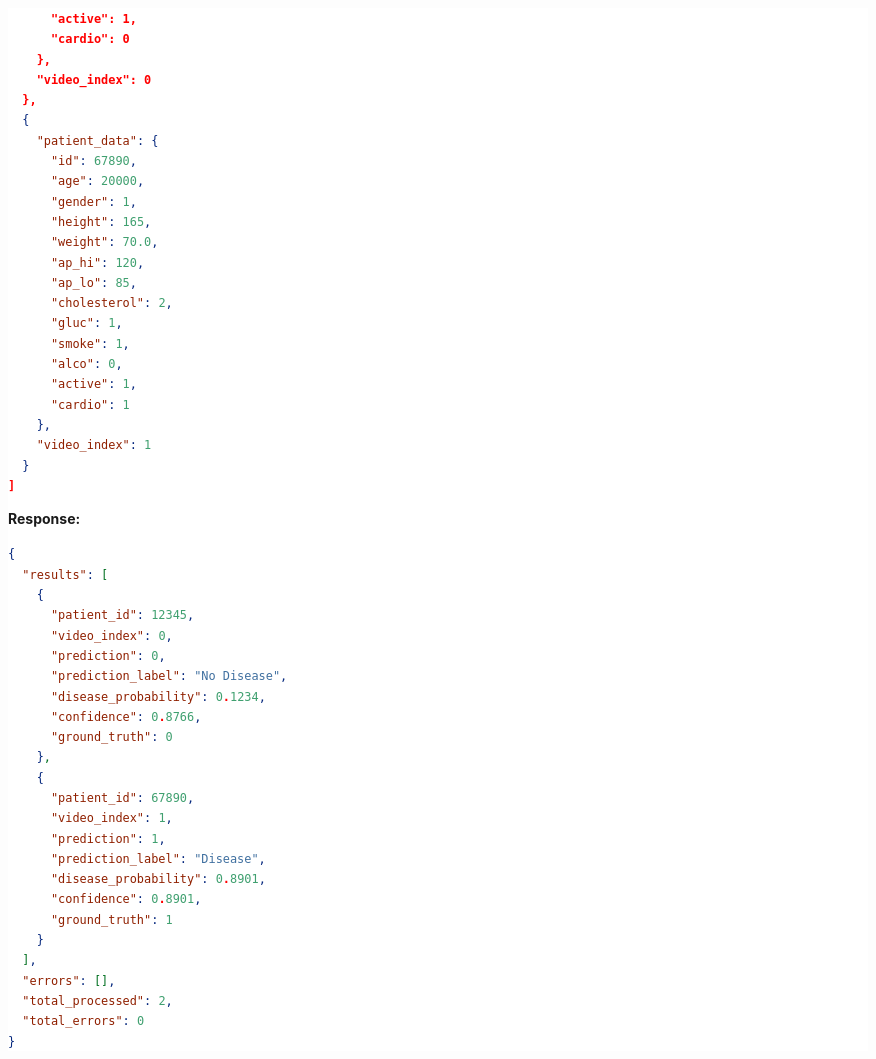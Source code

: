 ```json
      "active": 1,
      "cardio": 0
    },
    "video_index": 0
  },
  {
    "patient_data": {
      "id": 67890,
      "age": 20000,
      "gender": 1,
      "height": 165,
      "weight": 70.0,
      "ap_hi": 120,
      "ap_lo": 85,
      "cholesterol": 2,
      "gluc": 1,
      "smoke": 1,
      "alco": 0,
      "active": 1,
      "cardio": 1
    },
    "video_index": 1
  }
]
```

**Response:**
```json
{
  "results": [
    {
      "patient_id": 12345,
      "video_index": 0,
      "prediction": 0,
      "prediction_label": "No Disease",
      "disease_probability": 0.1234,
      "confidence": 0.8766,
      "ground_truth": 0
    },
    {
      "patient_id": 67890,
      "video_index": 1,
      "prediction": 1,
      "prediction_label": "Disease",
      "disease_probability": 0.8901,
      "confidence": 0.8901,
      "ground_truth": 1
    }
  ],
  "errors": [],
  "total_processed": 2,
  "total_errors": 0
}
```
